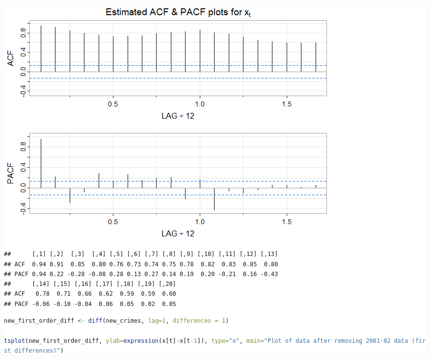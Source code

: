 ![](ForecastingChicagoCrimes_files/figure-gfm/unnamed-chunk-2-1.png)

    ##      [,1] [,2]  [,3]  [,4] [,5] [,6] [,7] [,8] [,9] [,10] [,11] [,12] [,13]
    ## ACF  0.94 0.91  0.85  0.80 0.76 0.73 0.74 0.75 0.78  0.82  0.83  0.85  0.80
    ## PACF 0.94 0.22 -0.28 -0.08 0.28 0.13 0.27 0.14 0.19  0.20 -0.21  0.16 -0.43
    ##      [,14] [,15] [,16] [,17] [,18] [,19] [,20]
    ## ACF   0.78  0.71  0.66  0.62  0.59  0.59  0.60
    ## PACF -0.06 -0.10 -0.04  0.06  0.05  0.02  0.05

``` r
new_first_order_diff <- diff(new_crimes, lag=1, differences = 1)

tsplot(new_first_order_diff, ylab=expression(x[t]-x[t-1]), type="o", main="Plot of data after removing 2001-02 data (first differences)")
```
